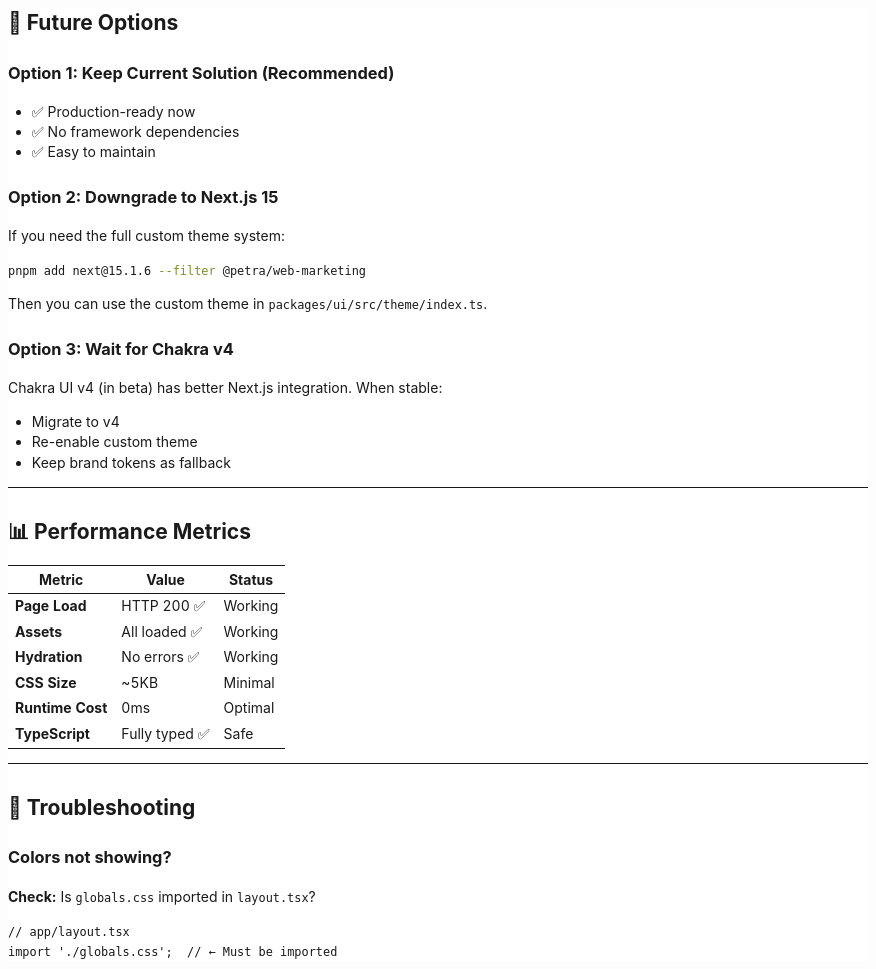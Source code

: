 
## 🔮 Future Options

### Option 1: Keep Current Solution (Recommended)
- ✅ Production-ready now
- ✅ No framework dependencies
- ✅ Easy to maintain

### Option 2: Downgrade to Next.js 15
If you need the full custom theme system:
```bash
pnpm add next@15.1.6 --filter @petra/web-marketing
```

Then you can use the custom theme in `packages/ui/src/theme/index.ts`.

### Option 3: Wait for Chakra v4
Chakra UI v4 (in beta) has better Next.js integration. When stable:
- Migrate to v4
- Re-enable custom theme
- Keep brand tokens as fallback

---

## 📊 Performance Metrics

| Metric           | Value         | Status  |
| ---------------- | ------------- | ------- |
| **Page Load**    | HTTP 200 ✅    | Working |
| **Assets**       | All loaded ✅  | Working |
| **Hydration**    | No errors ✅   | Working |
| **CSS Size**     | ~5KB          | Minimal |
| **Runtime Cost** | 0ms           | Optimal |
| **TypeScript**   | Fully typed ✅ | Safe    |

---

## 🐛 Troubleshooting

### Colors not showing?

**Check:** Is `globals.css` imported in `layout.tsx`?

```tsx
// app/layout.tsx
import './globals.css';  // ← Must be imported
```
